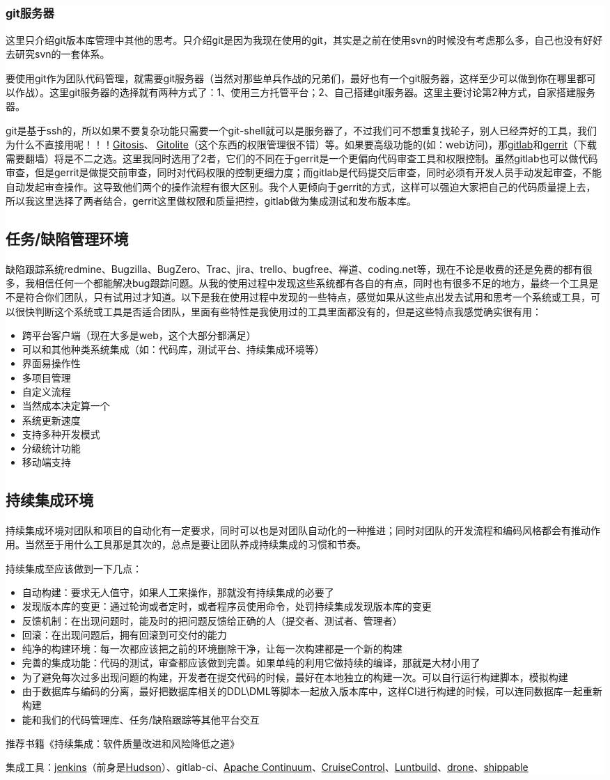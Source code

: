 ### git服务器

这里只介绍git版本库管理中其他的思考。只介绍git是因为我现在使用的git，其实是之前在使用svn的时候没有考虑那么多，自己也没有好好去研究svn的一套体系。

要使用git作为团队代码管理，就需要git服务器（当然对那些单兵作战的兄弟们，最好也有一个git服务器，这样至少可以做到你在哪里都可以作战）。这里git服务器的选择就有两种方式了：1、使用三方托管平台；2、自己搭建git服务器。这里主要讨论第2种方式，自家搭建服务器。

git是基于ssh的，所以如果不要复杂功能只需要一个git-shell就可以是服务器了，不过我们可不想重复找轮子，别人已经弄好的工具，我们为什么不直接用呢！！！[Gitosis](https://github.com/res0nat0r/gitosis)、 [Gitolite](https://github.com/sitaramc/gitolite)（这个东西的权限管理很不错）等。如果要高级功能的(如：web访问)，那[gitlab](https://about.gitlab.com/gitlab-com/)和[gerrit](http://gerrit-releases.storage.googleapis.com/index.html)（下载需要翻墙）将是不二之选。这里我同时选用了2者，它们的不同在于gerrit是一个更偏向代码审查工具和权限控制。虽然gitlab也可以做代码审查，但是gerrit是做提交前审查，同时对代码权限的控制更细力度；而gitlab是代码提交后审查，同时必须有开发人员手动发起审查，不能自动发起审查操作。这导致他们两个的操作流程有很大区别。我个人更倾向于gerrit的方式，这样可以强迫大家把自己的代码质量提上去，所以我这里选择了两者结合，gerrit这里做权限和质量把控，gitlab做为集成测试和发布版本库。


## 任务/缺陷管理环境

缺陷跟踪系统redmine、Bugzilla、BugZero、Trac、jira、trello、bugfree、禅道、coding.net等，现在不论是收费的还是免费的都有很多，我相信任何一个都能解决bug跟踪问题。从我的使用过程中发现这些系统都有各自的有点，同时也有很多不足的地方，最终一个工具是不是符合你们团队，只有试用过才知道。以下是我在使用过程中发现的一些特点，感觉如果从这些点出发去试用和思考一个系统或工具，可以很快判断这个系统或工具是否适合团队，里面有些特性是我使用过的工具里面都没有的，但是这些特点我感觉确实很有用：

* 跨平台客户端（现在大多是web，这个大部分都满足）
* 可以和其他种类系统集成（如：代码库，测试平台、持续集成环境等）
* 界面易操作性
* 多项目管理
* 自定义流程
* 当然成本决定算一个
* 系统更新速度
* 支持多种开发模式
* 分级统计功能
* 移动端支持

## 持续集成环境

持续集成环境对团队和项目的自动化有一定要求，同时可以也是对团队自动化的一种推进；同时对团队的开发流程和编码风格都会有推动作用。当然至于用什么工具那是其次的，总点是要让团队养成持续集成的习惯和节奏。

持续集成至应该做到一下几点：

* 自动构建：要求无人值守，如果人工来操作，那就没有持续集成的必要了
* 发现版本库的变更：通过轮询或者定时，或者程序员使用命令，处罚持续集成发现版本库的变更
* 反馈机制：在出现问题时，能及时的把问题反馈给正确的人（提交者、测试者、管理者）
* 回滚：在出现问题后，拥有回滚到可交付的能力
* 纯净的构建环境：每一次都应该把之前的环境删除干净，让每一次构建都是一个新的构建
* 完善的集成功能：代码的测试，审查都应该做到完善。如果单纯的利用它做持续的编译，那就是大材小用了
* 为了避免每次过多出现问题的构建，开发者在提交代码的时候，最好在本地独立的构建一次。可以自行运行构建脚本，模拟构建
* 由于数据库与编码的分离，最好把数据库相关的DDL\DML等脚本一起放入版本库中，这样CI进行构建的时候，可以连同数据库一起重新构建
* 能和我们的代码管理库、任务/缺陷跟踪等其他平台交互

推荐书籍《持续集成：软件质量改进和风险降低之道》

集成工具：[jenkins](http://jenkins-ci.org/)（前身是[Hudson](http://hudson-ci.org/)）、gitlab-ci、[Apache Continuum](http://continuum.apache.org/)、[CruiseControl](http://)、[Luntbuild](http://luntbuild.javaforge.com/)、[drone](http://)、[shippable](http://)
